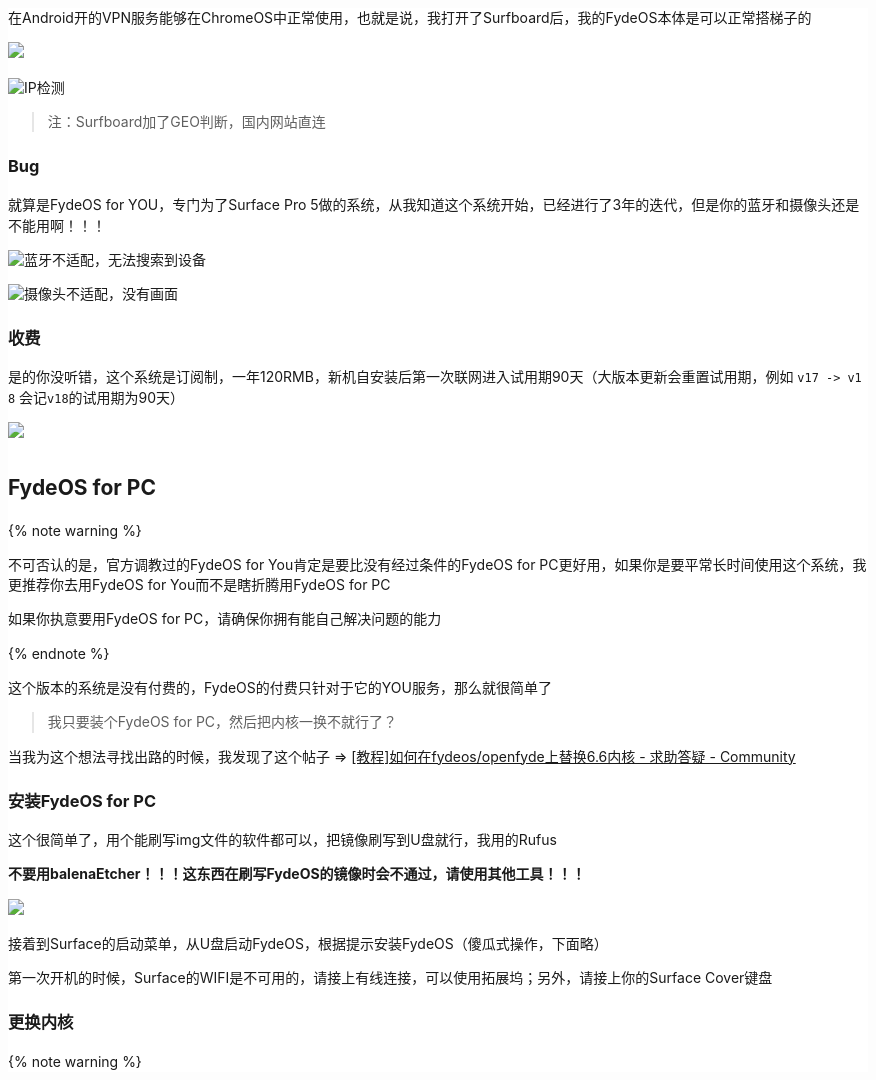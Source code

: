 在Android开的VPN服务能够在ChromeOS中正常使用，也就是说，我打开了Surfboard后，我的FydeOS本体是可以正常搭梯子的

![](https://assets.bili33.top/img/FydeOS-for-PC-on-Surface/Screenshot%202024-08-08%2014.12.29.png)

![IP检测](https://assets.bili33.top/img/FydeOS-for-PC-on-Surface/Screenshot%202024-08-08%2014.45.51.png)

> 注：Surfboard加了GEO判断，国内网站直连

### Bug

就算是FydeOS for YOU，专门为了Surface Pro 5做的系统，从我知道这个系统开始，已经进行了3年的迭代，但是你的蓝牙和摄像头还是不能用啊！！！

![蓝牙不适配，无法搜索到设备](https://assets.bili33.top/img/FydeOS-for-PC-on-Surface/Screenshot%202024-08-08%2014.10.40.png)

![摄像头不适配，没有画面](https://assets.bili33.top/img/FydeOS-for-PC-on-Surface/Screenshot%202024-08-08%2014.10.49.png)

### 收费

是的你没听错，这个系统是订阅制，一年120RMB，新机自安装后第一次联网进入试用期90天（大版本更新会重置试用期，例如 `v17 -> v18` 会记`v18`的试用期为90天）

![](https://assets.bili33.top/img/FydeOS-for-PC-on-Surface/Screenshot%202024-08-08%2014.10.28.png)

## FydeOS for PC

{% note warning %}

不可否认的是，官方调教过的FydeOS for You肯定是要比没有经过条件的FydeOS for PC更好用，如果你是要平常长时间使用这个系统，我更推荐你去用FydeOS for You而不是瞎折腾用FydeOS for PC

如果你执意要用FydeOS for PC，请确保你拥有能自己解决问题的能力

{% endnote %}

这个版本的系统是没有付费的，FydeOS的付费只针对于它的YOU服务，那么就很简单了

> 我只要装个FydeOS for PC，然后把内核一换不就行了？

当我为这个想法寻找出路的时候，我发现了这个帖子 => [\[教程\]如何在fydeos/openfyde上替换6.6内核 - 求助答疑 - Community](https://community.fydeos.com/t/topic/39713/83)

### 安装FydeOS for PC

这个很简单了，用个能刷写img文件的软件都可以，把镜像刷写到U盘就行，我用的Rufus

**不要用balenaEtcher！！！这东西在刷写FydeOS的镜像时会不通过，请使用其他工具！！！**

![](https://assets.bili33.top/img/FydeOS-for-PC-on-Surface/rufus-4.5p_QM7Kx24Ay3.png)

接着到Surface的启动菜单，从U盘启动FydeOS，根据提示安装FydeOS（傻瓜式操作，下面略）

第一次开机的时候，Surface的WIFI是不可用的，请接上有线连接，可以使用拓展坞；另外，请接上你的Surface Cover键盘

### 更换内核

{% note warning %}
